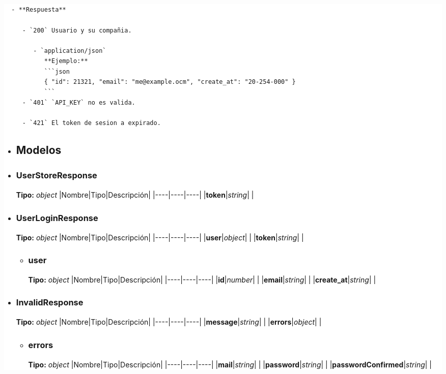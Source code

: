       - **Respuesta**

         - `200` Usuario y su compañia.

            - `application/json`
               **Ejemplo:**
               ```json
               { "id": 21321, "email": "me@example.ocm", "create_at": "20-254-000" }
               ```
         - `401` `API_KEY` no es valida.

         - `421` El token de sesion a expirado.

- ## Modelos

- ### UserStoreResponse
   **Tipo:** *object*
   |Nombre|Tipo|Descripción|
   |----|----|----|
   |**token**|*string*| |

- ### UserLoginResponse
   **Tipo:** *object*
   |Nombre|Tipo|Descripción|
   |----|----|----|
   |**user**|*object*| |
   |**token**|*string*| |

   - ### user
      **Tipo:** *object*
      |Nombre|Tipo|Descripción|
      |----|----|----|
      |**id**|*number*| |
      |**email**|*string*| |
      |**create_at**|*string*| |

- ### InvalidResponse
   **Tipo:** *object*
   |Nombre|Tipo|Descripción|
   |----|----|----|
   |**message**|*string*| |
   |**errors**|*object*| |

   - ### errors
      **Tipo:** *object*
      |Nombre|Tipo|Descripción|
      |----|----|----|
      |**mail**|*string*| |
      |**password**|*string*| |
      |**passwordConfirmed**|*string*| |
